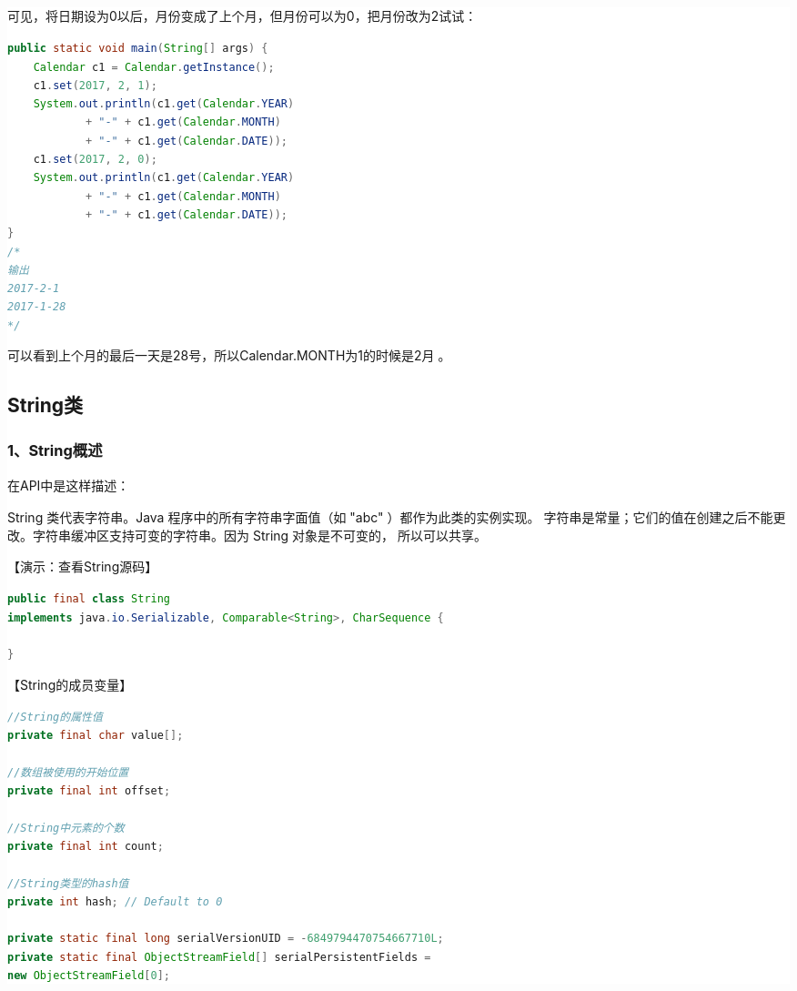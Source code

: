 可见，将日期设为0以后，月份变成了上个月，但月份可以为0，把月份改为2试试：

```java
public static void main(String[] args) {
    Calendar c1 = Calendar.getInstance();
    c1.set(2017, 2, 1);
    System.out.println(c1.get(Calendar.YEAR)
            + "-" + c1.get(Calendar.MONTH)
            + "-" + c1.get(Calendar.DATE));
    c1.set(2017, 2, 0);
    System.out.println(c1.get(Calendar.YEAR)
            + "-" + c1.get(Calendar.MONTH)
            + "-" + c1.get(Calendar.DATE));
}
/*
输出
2017-2-1
2017-1-28
*/
```

可以看到上个月的最后一天是28号，所以Calendar.MONTH为1的时候是2月 。

## String类

### 1、String概述

在API中是这样描述：

String 类代表字符串。Java 程序中的所有字符串字面值（如 "abc" ）都作为此类的实例实现。 字符串是常量；它们的值在创建之后不能更改。字符串缓冲区支持可变的字符串。因为 String 对象是不可变的， 所以可以共享。

【演示：查看String源码】

```java
public final class String
implements java.io.Serializable, Comparable<String>, CharSequence {
    
}
```

【String的成员变量】

```java
//String的属性值
private final char value[];

//数组被使用的开始位置
private final int offset;

//String中元素的个数
private final int count;

//String类型的hash值
private int hash; // Default to 0

private static final long serialVersionUID = -6849794470754667710L;
private static final ObjectStreamField[] serialPersistentFields =
new ObjectStreamField[0];
```
